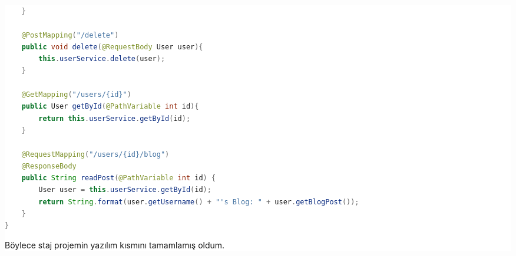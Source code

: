 ```java
    }

    @PostMapping("/delete")
    public void delete(@RequestBody User user){
        this.userService.delete(user);
    }

    @GetMapping("/users/{id}")
    public User getById(@PathVariable int id){
        return this.userService.getById(id);
    }

    @RequestMapping("/users/{id}/blog")
    @ResponseBody
    public String readPost(@PathVariable int id) {
        User user = this.userService.getById(id);
        return String.format(user.getUsername() + "'s Blog: " + user.getBlogPost());
    }
}
```
Böylece staj projemin yazılım kısmını tamamlamış oldum.
